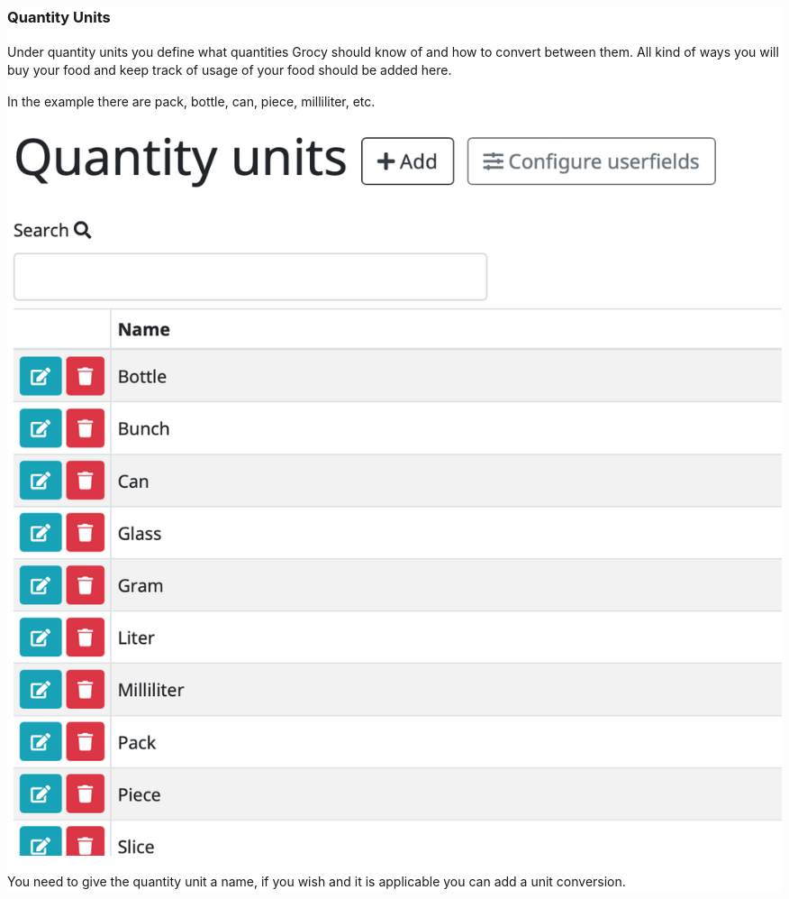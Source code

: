 ### Quantity Units

Under quantity units you define what quantities Grocy should know of and how to convert between them. All kind of ways you will buy your food and keep track of usage of your food should be added here.

In the example there are pack, bottle, can, piece, milliliter, etc. 

![Quantity Units](/images/quantityunits.png)

You need to give the quantity unit a name, if you wish and it is applicable you can add a unit conversion. 
